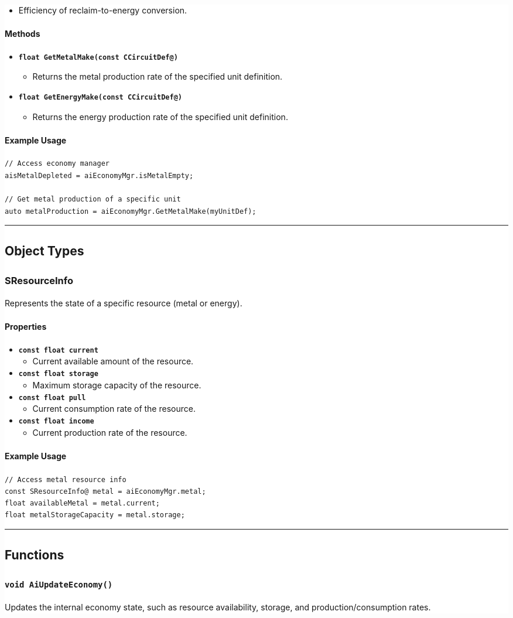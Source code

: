   - Efficiency of reclaim-to-energy conversion.

#### Methods
- **`float GetMetalMake(const CCircuitDef@)`**
  - Returns the metal production rate of the specified unit definition.

- **`float GetEnergyMake(const CCircuitDef@)`**
  - Returns the energy production rate of the specified unit definition.

#### Example Usage
```angelscript
// Access economy manager
aisMetalDepleted = aiEconomyMgr.isMetalEmpty;

// Get metal production of a specific unit
auto metalProduction = aiEconomyMgr.GetMetalMake(myUnitDef);
```

---

## Object Types

### SResourceInfo

Represents the state of a specific resource (metal or energy).

#### Properties
- **`const float current`**
  - Current available amount of the resource.
- **`const float storage`**
  - Maximum storage capacity of the resource.
- **`const float pull`**
  - Current consumption rate of the resource.
- **`const float income`**
  - Current production rate of the resource.

#### Example Usage
```angelscript
// Access metal resource info
const SResourceInfo@ metal = aiEconomyMgr.metal;
float availableMetal = metal.current;
float metalStorageCapacity = metal.storage;
```

---

## Functions

### `void AiUpdateEconomy()`
Updates the internal economy state, such as resource availability, storage, and production/consumption rates.
